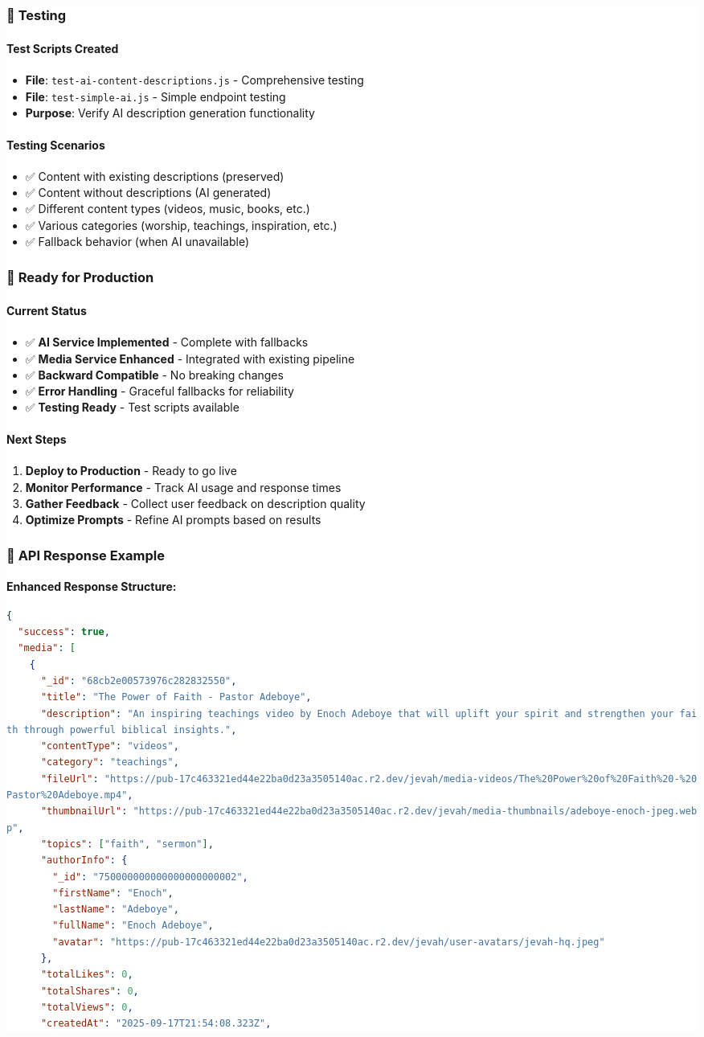 ### 🧪 **Testing**

#### **Test Scripts Created**

- **File**: `test-ai-content-descriptions.js` - Comprehensive testing
- **File**: `test-simple-ai.js` - Simple endpoint testing
- **Purpose**: Verify AI description generation functionality

#### **Testing Scenarios**

- ✅ Content with existing descriptions (preserved)
- ✅ Content without descriptions (AI generated)
- ✅ Different content types (videos, music, books, etc.)
- ✅ Various categories (worship, teachings, inspiration, etc.)
- ✅ Fallback behavior (when AI unavailable)

### 🎉 **Ready for Production**

#### **Current Status**

- ✅ **AI Service Implemented** - Complete with fallbacks
- ✅ **Media Service Enhanced** - Integrated with existing pipeline
- ✅ **Backward Compatible** - No breaking changes
- ✅ **Error Handling** - Graceful fallbacks for reliability
- ✅ **Testing Ready** - Test scripts available

#### **Next Steps**

1. **Deploy to Production** - Ready to go live
2. **Monitor Performance** - Track AI usage and response times
3. **Gather Feedback** - Collect user feedback on description quality
4. **Optimize Prompts** - Refine AI prompts based on results

### 📝 **API Response Example**

**Enhanced Response Structure:**

```json
{
  "success": true,
  "media": [
    {
      "_id": "68cb2e00573976c282832550",
      "title": "The Power of Faith - Pastor Adeboye",
      "description": "An inspiring teachings video by Enoch Adeboye that will uplift your spirit and strengthen your faith through powerful biblical insights.",
      "contentType": "videos",
      "category": "teachings",
      "fileUrl": "https://pub-17c463321ed44e22ba0d23a3505140ac.r2.dev/jevah/media-videos/The%20Power%20of%20Faith%20-%20Pastor%20Adeboye.mp4",
      "thumbnailUrl": "https://pub-17c463321ed44e22ba0d23a3505140ac.r2.dev/jevah/media-thumbnails/adeboye-enoch-jpeg.webp",
      "topics": ["faith", "sermon"],
      "authorInfo": {
        "_id": "750000000000000000000002",
        "firstName": "Enoch",
        "lastName": "Adeboye",
        "fullName": "Enoch Adeboye",
        "avatar": "https://pub-17c463321ed44e22ba0d23a3505140ac.r2.dev/jevah/user-avatars/jevah-hq.jpeg"
      },
      "totalLikes": 0,
      "totalShares": 0,
      "totalViews": 0,
      "createdAt": "2025-09-17T21:54:08.323Z",
```